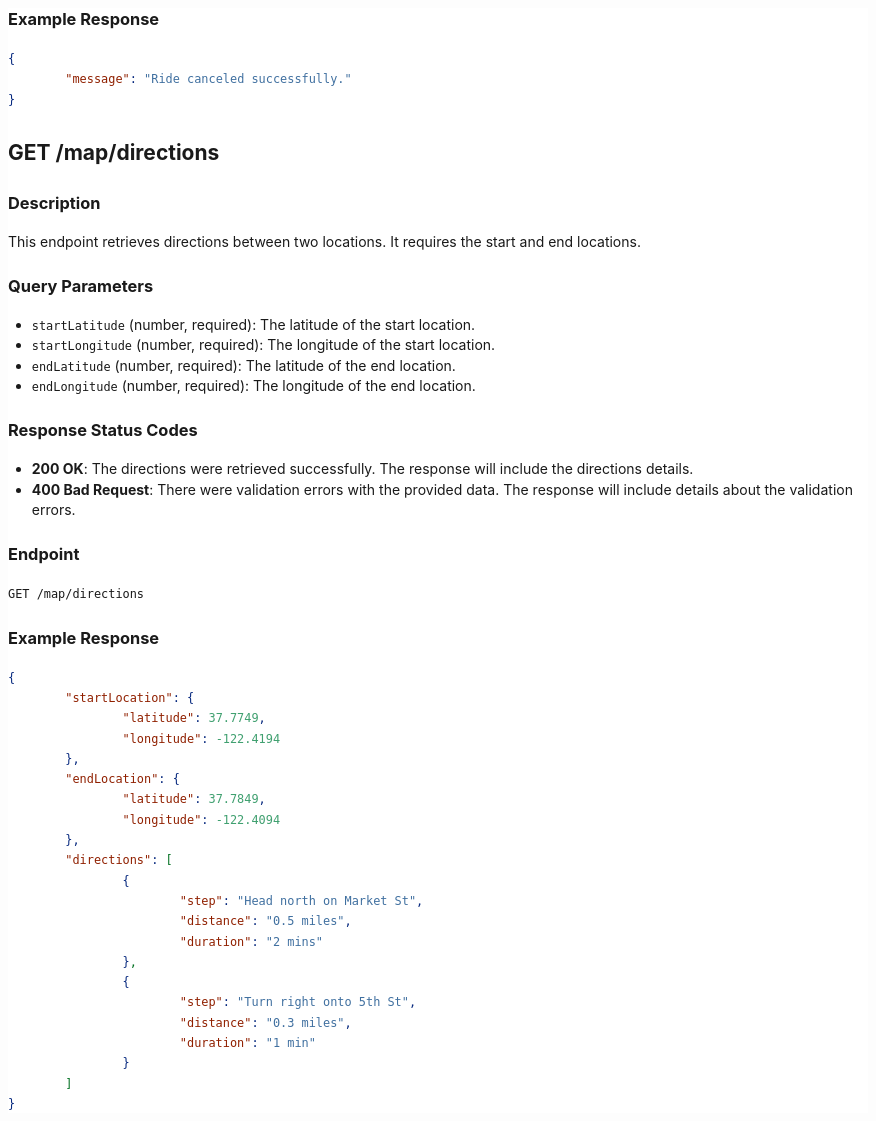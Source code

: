 ### Example Response

```json
{
        "message": "Ride canceled successfully."
}
```

## GET /map/directions

### Description

This endpoint retrieves directions between two locations. It requires the start and end locations.

### Query Parameters

- `startLatitude` (number, required): The latitude of the start location.
- `startLongitude` (number, required): The longitude of the start location.
- `endLatitude` (number, required): The latitude of the end location.
- `endLongitude` (number, required): The longitude of the end location.

### Response Status Codes

- **200 OK**: The directions were retrieved successfully. The response will include the directions details.
- **400 Bad Request**: There were validation errors with the provided data. The response will include details about the validation errors.

### Endpoint

`GET /map/directions`

### Example Response

```json
{
        "startLocation": {
                "latitude": 37.7749,
                "longitude": -122.4194
        },
        "endLocation": {
                "latitude": 37.7849,
                "longitude": -122.4094
        },
        "directions": [
                {
                        "step": "Head north on Market St",
                        "distance": "0.5 miles",
                        "duration": "2 mins"
                },
                {
                        "step": "Turn right onto 5th St",
                        "distance": "0.3 miles",
                        "duration": "1 min"
                }
        ]
}
```
